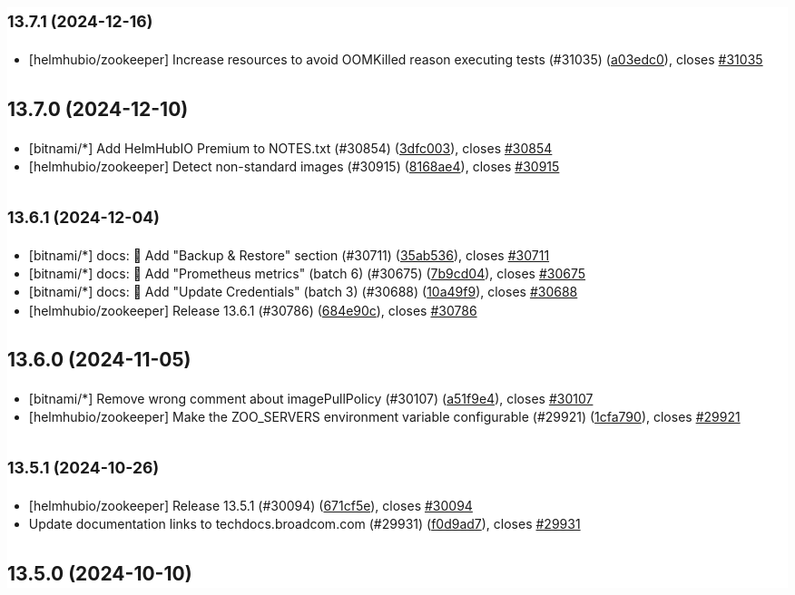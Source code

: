 ## <small>13.7.1 (2024-12-16)</small>

* [helmhubio/zookeeper] Increase resources to avoid OOMKilled reason executing tests (#31035) ([a03edc0](https://github.com/helmhub-io/charts/commit/a03edc0cc5dbae9c9bc5e16be45933373ccdfe44)), closes [#31035](https://github.com/helmhub-io/charts/issues/31035)

## 13.7.0 (2024-12-10)

* [bitnami/*] Add HelmHubIO Premium to NOTES.txt (#30854) ([3dfc003](https://github.com/helmhub-io/charts/commit/3dfc00376df6631f0ce54b8d440d477f6caa6186)), closes [#30854](https://github.com/helmhub-io/charts/issues/30854)
* [helmhubio/zookeeper] Detect non-standard images (#30915) ([8168ae4](https://github.com/helmhub-io/charts/commit/8168ae4c69fac2433cc3f4b2e464c819f76a2420)), closes [#30915](https://github.com/helmhub-io/charts/issues/30915)

## <small>13.6.1 (2024-12-04)</small>

* [bitnami/*] docs: :memo: Add "Backup & Restore" section (#30711) ([35ab536](https://github.com/helmhub-io/charts/commit/35ab5363741e7548f4076f04da6e62d10153c60c)), closes [#30711](https://github.com/helmhub-io/charts/issues/30711)
* [bitnami/*] docs: :memo: Add "Prometheus metrics" (batch 6) (#30675) ([7b9cd04](https://github.com/helmhub-io/charts/commit/7b9cd04c2ffc730a0d62da787f2d4967c0ede47c)), closes [#30675](https://github.com/helmhub-io/charts/issues/30675)
* [bitnami/*] docs: :memo: Add "Update Credentials" (batch 3) (#30688) ([10a49f9](https://github.com/helmhub-io/charts/commit/10a49f9ff2db1d9d11a6edd1c40a9f61803241bc)), closes [#30688](https://github.com/helmhub-io/charts/issues/30688)
* [helmhubio/zookeeper] Release 13.6.1 (#30786) ([684e90c](https://github.com/helmhub-io/charts/commit/684e90c974b21a319ffdbd4aefec4d0eb97d55b6)), closes [#30786](https://github.com/helmhub-io/charts/issues/30786)

## 13.6.0 (2024-11-05)

* [bitnami/*] Remove wrong comment about imagePullPolicy (#30107) ([a51f9e4](https://github.com/helmhub-io/charts/commit/a51f9e4bb0fbf77199512d35de7ac8abe055d026)), closes [#30107](https://github.com/helmhub-io/charts/issues/30107)
* [helmhubio/zookeeper] Make the ZOO_SERVERS environment variable configurable (#29921) ([1cfa790](https://github.com/helmhub-io/charts/commit/1cfa790448007d7e2976ac73fad063b21c29736e)), closes [#29921](https://github.com/helmhub-io/charts/issues/29921)

## <small>13.5.1 (2024-10-26)</small>

* [helmhubio/zookeeper] Release 13.5.1 (#30094) ([671cf5e](https://github.com/helmhub-io/charts/commit/671cf5e571a5e86d0943d002da4f8bef72a54fed)), closes [#30094](https://github.com/helmhub-io/charts/issues/30094)
* Update documentation links to techdocs.broadcom.com (#29931) ([f0d9ad7](https://github.com/helmhub-io/charts/commit/f0d9ad78f39f633d275fc576d32eae78ded4d0b8)), closes [#29931](https://github.com/helmhub-io/charts/issues/29931)

## 13.5.0 (2024-10-10)
